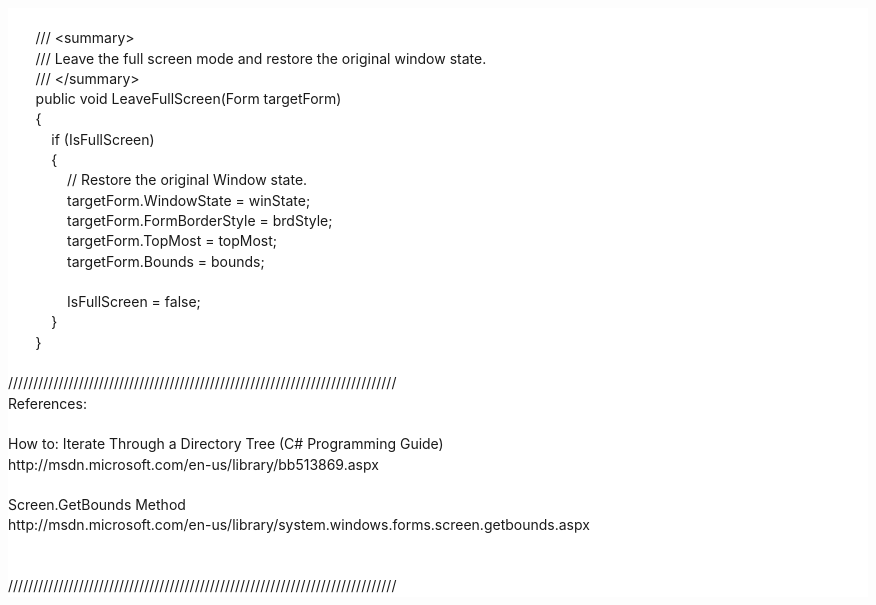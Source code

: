 <br>
&nbsp; &nbsp; &nbsp; &nbsp;/// &lt;summary&gt;<br>
&nbsp; &nbsp; &nbsp; &nbsp;/// Leave the full screen mode and restore the original window state.<br>
&nbsp; &nbsp; &nbsp; &nbsp;/// &lt;/summary&gt;<br>
&nbsp; &nbsp; &nbsp; &nbsp;public void LeaveFullScreen(Form targetForm)<br>
&nbsp; &nbsp; &nbsp; &nbsp;{<br>
&nbsp; &nbsp; &nbsp; &nbsp; &nbsp; &nbsp;if (IsFullScreen)<br>
&nbsp; &nbsp; &nbsp; &nbsp; &nbsp; &nbsp;{<br>
&nbsp; &nbsp; &nbsp; &nbsp; &nbsp; &nbsp; &nbsp; &nbsp;// Restore the original Window state.<br>
&nbsp; &nbsp; &nbsp; &nbsp; &nbsp; &nbsp; &nbsp; &nbsp;targetForm.WindowState = winState;<br>
&nbsp; &nbsp; &nbsp; &nbsp; &nbsp; &nbsp; &nbsp; &nbsp;targetForm.FormBorderStyle = brdStyle;<br>
&nbsp; &nbsp; &nbsp; &nbsp; &nbsp; &nbsp; &nbsp; &nbsp;targetForm.TopMost = topMost;<br>
&nbsp; &nbsp; &nbsp; &nbsp; &nbsp; &nbsp; &nbsp; &nbsp;targetForm.Bounds = bounds;<br>
<br>
&nbsp; &nbsp; &nbsp; &nbsp; &nbsp; &nbsp; &nbsp; &nbsp;IsFullScreen = false;<br>
&nbsp; &nbsp; &nbsp; &nbsp; &nbsp; &nbsp;}<br>
&nbsp; &nbsp; &nbsp; &nbsp;}<br>
<br>
/////////////////////////////////////////////////////////////////////////////<br>
References:<br>
<br>
How to: Iterate Through a Directory Tree (C# Programming Guide)<br>
http://msdn.microsoft.com/en-us/library/bb513869.aspx<br>
<br>
Screen.GetBounds Method <br>
http://msdn.microsoft.com/en-us/library/system.windows.forms.screen.getbounds.aspx<br>
<br>
<br>
/////////////////////////////////////////////////////////////////////////////<br>
